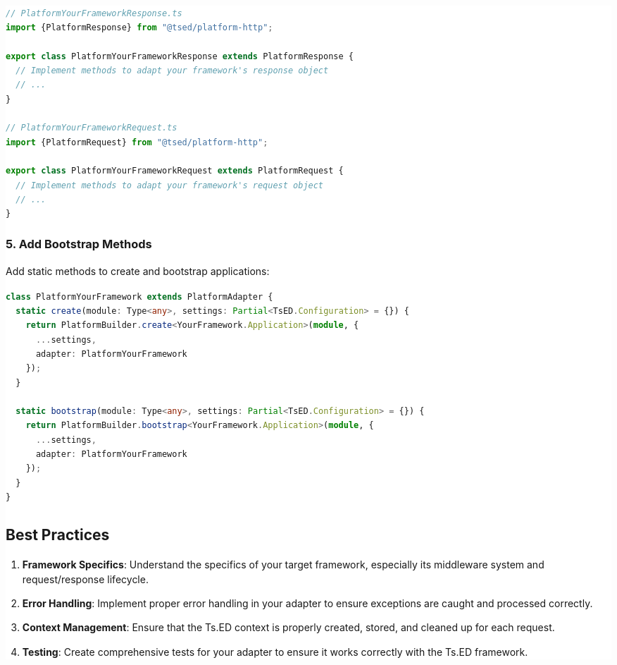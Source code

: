 ```typescript
// PlatformYourFrameworkResponse.ts
import {PlatformResponse} from "@tsed/platform-http";

export class PlatformYourFrameworkResponse extends PlatformResponse {
  // Implement methods to adapt your framework's response object
  // ...
}

// PlatformYourFrameworkRequest.ts
import {PlatformRequest} from "@tsed/platform-http";

export class PlatformYourFrameworkRequest extends PlatformRequest {
  // Implement methods to adapt your framework's request object
  // ...
}
```

### 5. Add Bootstrap Methods

Add static methods to create and bootstrap applications:

```typescript
class PlatformYourFramework extends PlatformAdapter {
  static create(module: Type<any>, settings: Partial<TsED.Configuration> = {}) {
    return PlatformBuilder.create<YourFramework.Application>(module, {
      ...settings,
      adapter: PlatformYourFramework
    });
  }

  static bootstrap(module: Type<any>, settings: Partial<TsED.Configuration> = {}) {
    return PlatformBuilder.bootstrap<YourFramework.Application>(module, {
      ...settings,
      adapter: PlatformYourFramework
    });
  }
}
```

## Best Practices

1. **Framework Specifics**: Understand the specifics of your target framework, especially its middleware system and
   request/response lifecycle.

2. **Error Handling**: Implement proper error handling in your adapter to ensure exceptions are caught and processed
   correctly.

3. **Context Management**: Ensure that the Ts.ED context is properly created, stored, and cleaned up for each request.

4. **Testing**: Create comprehensive tests for your adapter to ensure it works correctly with the Ts.ED framework.

